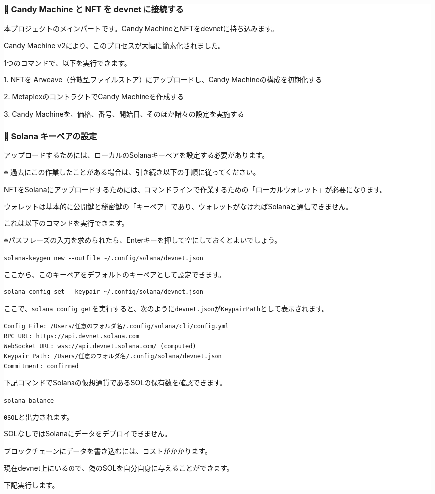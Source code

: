 ### 🛫 Candy Machine と NFT を devnet に接続する

本プロジェクトのメインパートです。Candy MachineとNFTをdevnetに持ち込みます。

Candy Machine v2により、このプロセスが大幅に簡素化されました。

1つのコマンドで、以下を実行できます。

1\. NFTを [Arweave](https://www.arweave.org)（分散型ファイルストア）にアップロードし、Candy Machineの構成を初期化する

2\. MetaplexのコントラクトでCandy Machineを作成する

3\. Candy Machineを、価格、番号、開始日、そのほか諸々の設定を実施する

### 🔑 Solana キーペアの設定

アップロードするためには、ローカルのSolanaキーペアを設定する必要があります。

※ 過去にこの作業したことがある場合は、引き続き以下の手順に従ってください。

NFTをSolanaにアップロードするためには、コマンドラインで作業するための「ローカルウォレット」が必要になります。

ウォレットは基本的に公開鍵と秘密鍵の「キーペア」であり、ウォレットがなければSolanaと通信できません。

これは以下のコマンドを実行できます。

※パスフレーズの入力を求められたら、Enterキーを押して空にしておくとよいでしょう。

```txt
solana-keygen new --outfile ~/.config/solana/devnet.json
```

ここから、このキーペアをデフォルトのキーペアとして設定できます。

```txt
solana config set --keypair ~/.config/solana/devnet.json
```

ここで、`solana config get`を実行すると、次のように`devnet.json`が`KeypairPath`として表示されます。

```txt
Config File: /Users/任意のフォルダ名/.config/solana/cli/config.yml
RPC URL: https://api.devnet.solana.com
WebSocket URL: wss://api.devnet.solana.com/ (computed)
Keypair Path: /Users/任意のフォルダ名/.config/solana/devnet.json
Commitment: confirmed
```

下記コマンドでSolanaの仮想通貨であるSOLの保有数を確認できます。

```txt
solana balance
```

`0SOL`と出力されます。

SOLなしではSolanaにデータをデプロイできません。

ブロックチェーンにデータを書き込むには、コストがかかります。

現在devnet上にいるので、偽のSOLを自分自身に与えることができます。

下記実行します。
